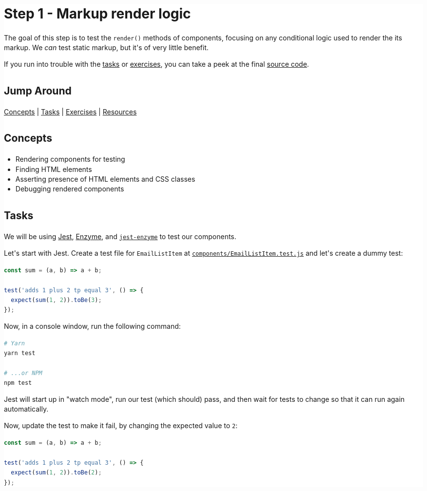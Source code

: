 # Step 1 - Markup render logic

The goal of this step is to test the `render()` methods of components, focusing on any conditional logic used to render the its markup. We _can_ test static markup, but it's of very little benefit.

If you run into trouble with the [tasks](#tasks) or [exercises](#exercises), you can take a peek at the final [source code](./).

## Jump Around

[Concepts](#concepts) | [Tasks](#tasks) | [Exercises](#exercises) | [Resources](#resources)

## Concepts

- Rendering components for testing
- Finding HTML elements
- Asserting presence of HTML elements and CSS classes
- Debugging rendered components

## Tasks

We will be using [Jest](https://jestjs.io/), [Enzyme](http://airbnb.io/enzyme/), and [`jest-enzyme`](https://github.com/FormidableLabs/enzyme-matchers) to test our components.

Let's start with Jest. Create a test file for `EmailListItem` at [`components/EmailListItem.test.js`](components/EmailListItem.test.js) and let's create a dummy test:

```js
const sum = (a, b) => a + b;

test('adds 1 plus 2 tp equal 3', () => {
  expect(sum(1, 2)).toBe(3);
});
```

Now, in a console window, run the following command:

```sh
# Yarn
yarn test

# ...or NPM
npm test
```

Jest will start up in "watch mode", run our test (which should) pass, and then wait for tests to change so that it can run again automatically.

Now, update the test to make it fail, by changing the expected value to `2`:

```js
const sum = (a, b) => a + b;

test('adds 1 plus 2 tp equal 3', () => {
  expect(sum(1, 2)).toBe(2);
});
```
